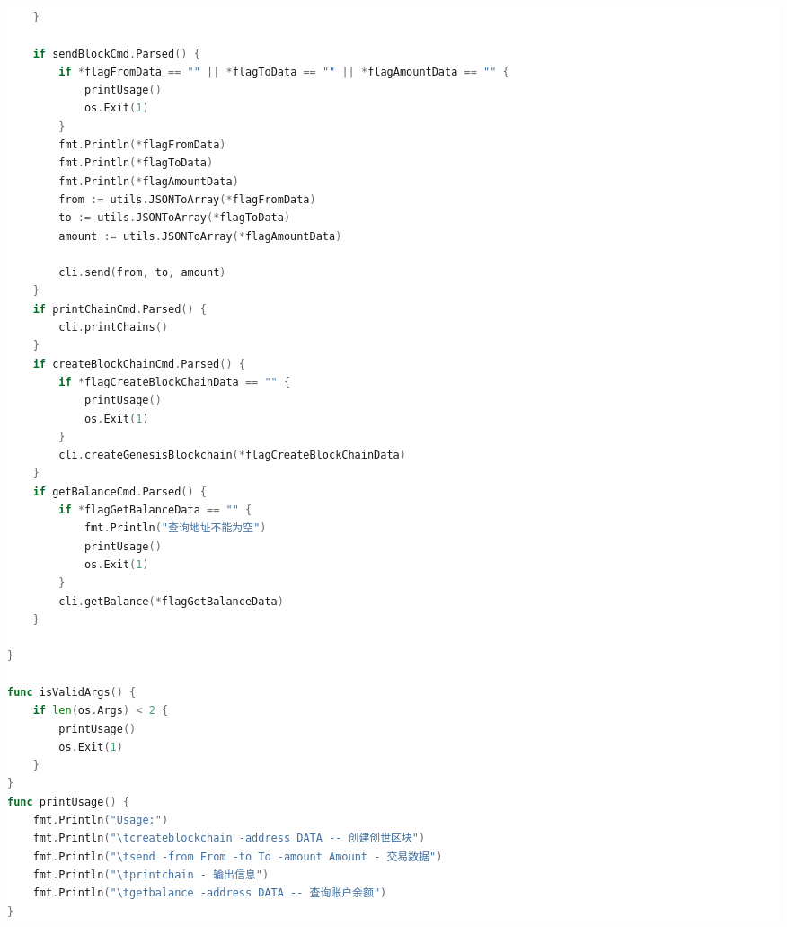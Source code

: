```go
	}

	if sendBlockCmd.Parsed() {
		if *flagFromData == "" || *flagToData == "" || *flagAmountData == "" {
			printUsage()
			os.Exit(1)
		}
		fmt.Println(*flagFromData)
		fmt.Println(*flagToData)
		fmt.Println(*flagAmountData)
		from := utils.JSONToArray(*flagFromData)
		to := utils.JSONToArray(*flagToData)
		amount := utils.JSONToArray(*flagAmountData)

		cli.send(from, to, amount)
	}
	if printChainCmd.Parsed() {
		cli.printChains()
	}
	if createBlockChainCmd.Parsed() {
		if *flagCreateBlockChainData == "" {
			printUsage()
			os.Exit(1)
		}
		cli.createGenesisBlockchain(*flagCreateBlockChainData)
	}
	if getBalanceCmd.Parsed() {
		if *flagGetBalanceData == "" {
			fmt.Println("查询地址不能为空")
			printUsage()
			os.Exit(1)
		}
		cli.getBalance(*flagGetBalanceData)
	}

}

func isValidArgs() {
	if len(os.Args) < 2 {
		printUsage()
		os.Exit(1)
	}
}
func printUsage() {
	fmt.Println("Usage:")
	fmt.Println("\tcreateblockchain -address DATA -- 创建创世区块")
	fmt.Println("\tsend -from From -to To -amount Amount - 交易数据")
	fmt.Println("\tprintchain - 输出信息")
	fmt.Println("\tgetbalance -address DATA -- 查询账户余额")
}
```
